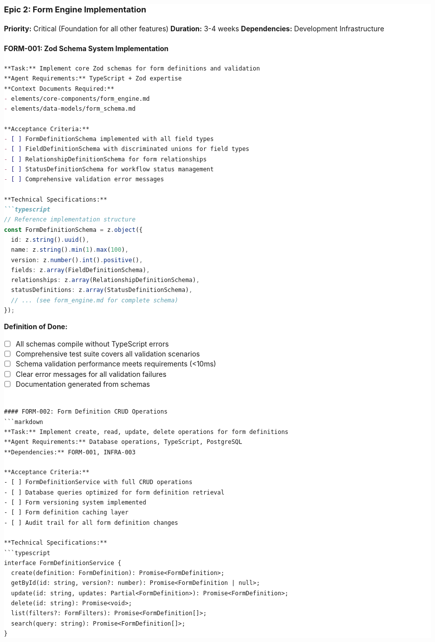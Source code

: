 ### Epic 2: Form Engine Implementation
**Priority:** Critical (Foundation for all other features)
**Duration:** 3-4 weeks
**Dependencies:** Development Infrastructure

#### FORM-001: Zod Schema System Implementation
```markdown
**Task:** Implement core Zod schemas for form definitions and validation
**Agent Requirements:** TypeScript + Zod expertise
**Context Documents Required:**
- elements/core-components/form_engine.md
- elements/data-models/form_schema.md

**Acceptance Criteria:**
- [ ] FormDefinitionSchema implemented with all field types
- [ ] FieldDefinitionSchema with discriminated unions for field types
- [ ] RelationshipDefinitionSchema for form relationships
- [ ] StatusDefinitionSchema for workflow status management
- [ ] Comprehensive validation error messages

**Technical Specifications:**
```typescript
// Reference implementation structure
const FormDefinitionSchema = z.object({
  id: z.string().uuid(),
  name: z.string().min(1).max(100),
  version: z.number().int().positive(),
  fields: z.array(FieldDefinitionSchema),
  relationships: z.array(RelationshipDefinitionSchema),
  statusDefinitions: z.array(StatusDefinitionSchema),
  // ... (see form_engine.md for complete schema)
});
```

**Definition of Done:**
- [ ] All schemas compile without TypeScript errors
- [ ] Comprehensive test suite covers all validation scenarios
- [ ] Schema validation performance meets requirements (<10ms)
- [ ] Clear error messages for all validation failures
- [ ] Documentation generated from schemas
```

#### FORM-002: Form Definition CRUD Operations
```markdown
**Task:** Implement create, read, update, delete operations for form definitions
**Agent Requirements:** Database operations, TypeScript, PostgreSQL
**Dependencies:** FORM-001, INFRA-003

**Acceptance Criteria:**
- [ ] FormDefinitionService with full CRUD operations
- [ ] Database queries optimized for form definition retrieval
- [ ] Form versioning system implemented
- [ ] Form definition caching layer
- [ ] Audit trail for all form definition changes

**Technical Specifications:**
```typescript
interface FormDefinitionService {
  create(definition: FormDefinition): Promise<FormDefinition>;
  getById(id: string, version?: number): Promise<FormDefinition | null>;
  update(id: string, updates: Partial<FormDefinition>): Promise<FormDefinition>;
  delete(id: string): Promise<void>;
  list(filters?: FormFilters): Promise<FormDefinition[]>;
  search(query: string): Promise<FormDefinition[]>;
}
```